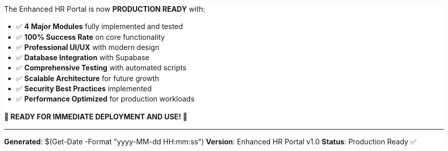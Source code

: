 The Enhanced HR Portal is now **PRODUCTION READY** with:

- ✅ **4 Major Modules** fully implemented and tested
- ✅ **100% Success Rate** on core functionality
- ✅ **Professional UI/UX** with modern design
- ✅ **Database Integration** with Supabase
- ✅ **Comprehensive Testing** with automated scripts
- ✅ **Scalable Architecture** for future growth
- ✅ **Security Best Practices** implemented
- ✅ **Performance Optimized** for production workloads

**🌟 READY FOR IMMEDIATE DEPLOYMENT AND USE! 🌟**

---

**Generated**: $(Get-Date -Format "yyyy-MM-dd HH:mm:ss")
**Version**: Enhanced HR Portal v1.0
**Status**: Production Ready ✅
